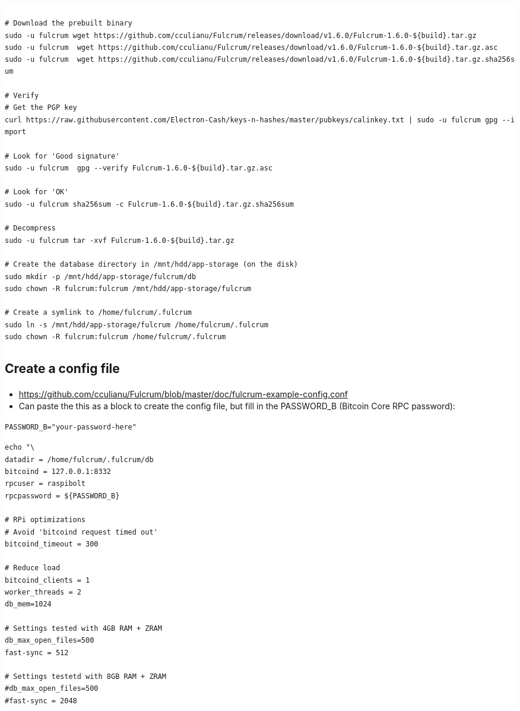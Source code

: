 ```

# Download the prebuilt binary
sudo -u fulcrum wget https://github.com/cculianu/Fulcrum/releases/download/v1.6.0/Fulcrum-1.6.0-${build}.tar.gz
sudo -u fulcrum  wget https://github.com/cculianu/Fulcrum/releases/download/v1.6.0/Fulcrum-1.6.0-${build}.tar.gz.asc
sudo -u fulcrum  wget https://github.com/cculianu/Fulcrum/releases/download/v1.6.0/Fulcrum-1.6.0-${build}.tar.gz.sha256sum

# Verify
# Get the PGP key
curl https://raw.githubusercontent.com/Electron-Cash/keys-n-hashes/master/pubkeys/calinkey.txt | sudo -u fulcrum gpg --import

# Look for 'Good signature'
sudo -u fulcrum  gpg --verify Fulcrum-1.6.0-${build}.tar.gz.asc

# Look for 'OK'
sudo -u fulcrum sha256sum -c Fulcrum-1.6.0-${build}.tar.gz.sha256sum

# Decompress
sudo -u fulcrum tar -xvf Fulcrum-1.6.0-${build}.tar.gz

# Create the database directory in /mnt/hdd/app-storage (on the disk)
sudo mkdir -p /mnt/hdd/app-storage/fulcrum/db
sudo chown -R fulcrum:fulcrum /mnt/hdd/app-storage/fulcrum

# Create a symlink to /home/fulcrum/.fulcrum
sudo ln -s /mnt/hdd/app-storage/fulcrum /home/fulcrum/.fulcrum
sudo chown -R fulcrum:fulcrum /home/fulcrum/.fulcrum

```

## Create a config file  
* <https://github.com/cculianu/Fulcrum/blob/master/doc/fulcrum-example-config.conf>
* Can paste the this as a block to create the config file, but fill in the PASSWORD_B (Bitcoin Core RPC password):
```
PASSWORD_B="your-password-here"
```
```
echo "\
datadir = /home/fulcrum/.fulcrum/db
bitcoind = 127.0.0.1:8332
rpcuser = raspibolt
rpcpassword = ${PASSWORD_B}

# RPi optimizations
# Avoid 'bitcoind request timed out'
bitcoind_timeout = 300

# Reduce load
bitcoind_clients = 1
worker_threads = 2
db_mem=1024

# Settings tested with 4GB RAM + ZRAM
db_max_open_files=500
fast-sync = 512

# Settings testetd with 8GB RAM + ZRAM
#db_max_open_files=500
#fast-sync = 2048
```